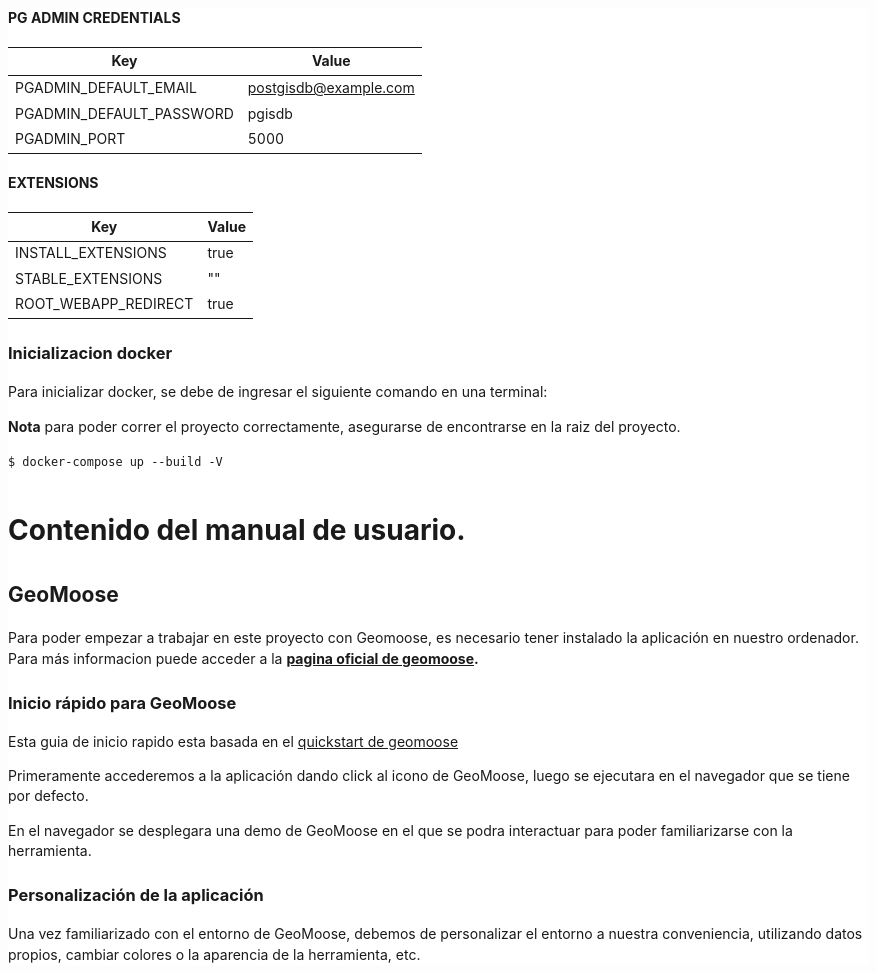 #### PG ADMIN CREDENTIALS

| Key                      | Value                 |
| ------------------------ | --------------------- |
| PGADMIN_DEFAULT_EMAIL    | postgisdb@example.com |
| PGADMIN_DEFAULT_PASSWORD | pgisdb                |
| PGADMIN_PORT             | 5000                  |

#### EXTENSIONS

| Key                  | Value |
| -------------------- | ----- |
| INSTALL_EXTENSIONS   | true  |
| STABLE_EXTENSIONS    | ""    |
| ROOT_WEBAPP_REDIRECT | true  |

### Inicializacion docker<a name="id5"></a>

Para inicializar docker, se debe de ingresar el siguiente comando en una terminal:

**Nota** para poder correr el proyecto correctamente, asegurarse de encontrarse en la raiz del proyecto.

```console
$ docker-compose up --build -V
```

# Contenido del manual de usuario.<a name="id6"></a>

## GeoMoose<a name="id7"></a>

Para poder empezar a trabajar en este proyecto con Geomoose, es necesario tener instalado la aplicación en nuestro ordenador. Para más informacion puede acceder a la **[pagina oficial de geomoose](http://www.geomoose.org).**

### Inicio rápido para GeoMoose<a name="id8"></a>

Esta guia de inicio rapido esta basada en el [quickstart de geomoose](https://docs.geomoose.org/3.x/quickstarts/index.html)

Primeramente accederemos a la aplicación dando click al icono de GeoMoose, luego se ejecutara en el navegador que se tiene por defecto.

En el navegador se desplegara una demo de GeoMoose en el que se podra interactuar para poder familiarizarse con la herramienta.

### Personalización de la aplicación<a name="id9"></a>

Una vez familiarizado con el entorno de GeoMoose, debemos de personalizar el entorno a nuestra conveniencia, utilizando datos propios, cambiar colores o la aparencia de la herramienta, etc.
